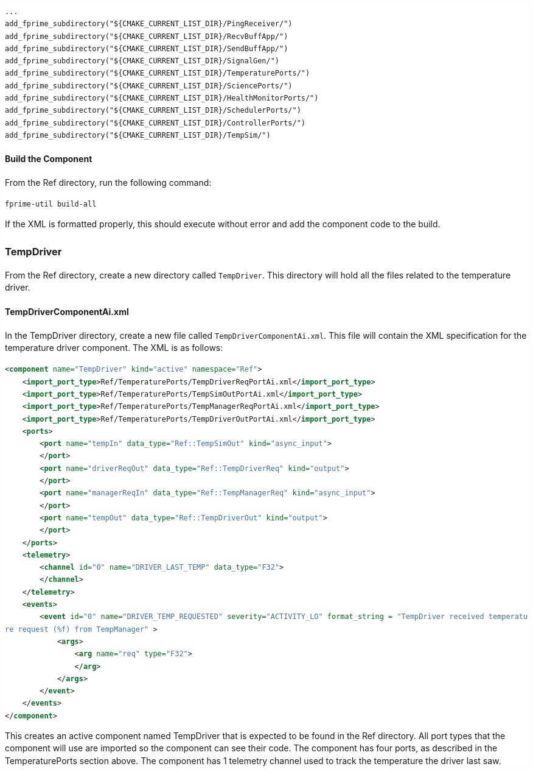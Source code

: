 ```
...
add_fprime_subdirectory("${CMAKE_CURRENT_LIST_DIR}/PingReceiver/")
add_fprime_subdirectory("${CMAKE_CURRENT_LIST_DIR}/RecvBuffApp/")
add_fprime_subdirectory("${CMAKE_CURRENT_LIST_DIR}/SendBuffApp/")
add_fprime_subdirectory("${CMAKE_CURRENT_LIST_DIR}/SignalGen/")
add_fprime_subdirectory("${CMAKE_CURRENT_LIST_DIR}/TemperaturePorts/")
add_fprime_subdirectory("${CMAKE_CURRENT_LIST_DIR}/SciencePorts/")
add_fprime_subdirectory("${CMAKE_CURRENT_LIST_DIR}/HealthMonitorPorts/")
add_fprime_subdirectory("${CMAKE_CURRENT_LIST_DIR}/SchedulerPorts/")
add_fprime_subdirectory("${CMAKE_CURRENT_LIST_DIR}/ControllerPorts/")
add_fprime_subdirectory("${CMAKE_CURRENT_LIST_DIR}/TempSim/")
```
#### Build the Component
From the Ref directory, run the following command:
```
fprime-util build-all
```
If the XML is formatted properly, this should execute without error and add the component code to the build.

### TempDriver
From the Ref directory, create a new directory called `TempDriver`. This directory will hold all the files related to the temperature driver.
#### TempDriverComponentAi.xml
In the TempDriver directory, create a new file called `TempDriverComponentAi.xml`. This file will contain the XML specification for the temperature driver component. The XML is as follows:
```xml
<component name="TempDriver" kind="active" namespace="Ref">
    <import_port_type>Ref/TemperaturePorts/TempDriverReqPortAi.xml</import_port_type>
    <import_port_type>Ref/TemperaturePorts/TempSimOutPortAi.xml</import_port_type>
    <import_port_type>Ref/TemperaturePorts/TempManagerReqPortAi.xml</import_port_type>
    <import_port_type>Ref/TemperaturePorts/TempDriverOutPortAi.xml</import_port_type>
    <ports>
        <port name="tempIn" data_type="Ref::TempSimOut" kind="async_input">
        </port>
        <port name="driverReqOut" data_type="Ref::TempDriverReq" kind="output">
        </port>
        <port name="managerReqIn" data_type="Ref::TempManagerReq" kind="async_input">
        </port>
        <port name="tempOut" data_type="Ref::TempDriverOut" kind="output">
        </port>
    </ports>
    <telemetry>
        <channel id="0" name="DRIVER_LAST_TEMP" data_type="F32">
        </channel>
    </telemetry>
    <events>
        <event id="0" name="DRIVER_TEMP_REQUESTED" severity="ACTIVITY_LO" format_string = "TempDriver received temperature request (%f) from TempManager" >
            <args>
                <arg name="req" type="F32">
                </arg>          
            </args>
        </event>
    </events>
</component>
```
This creates an active component named TempDriver that is expected to be found in the Ref directory. All port types that the component will use are imported so the component can see their code. The component has four ports, as described in the TemperaturePorts section above. The component has 1 telemetry channel used to track the temperature the driver last saw.  
